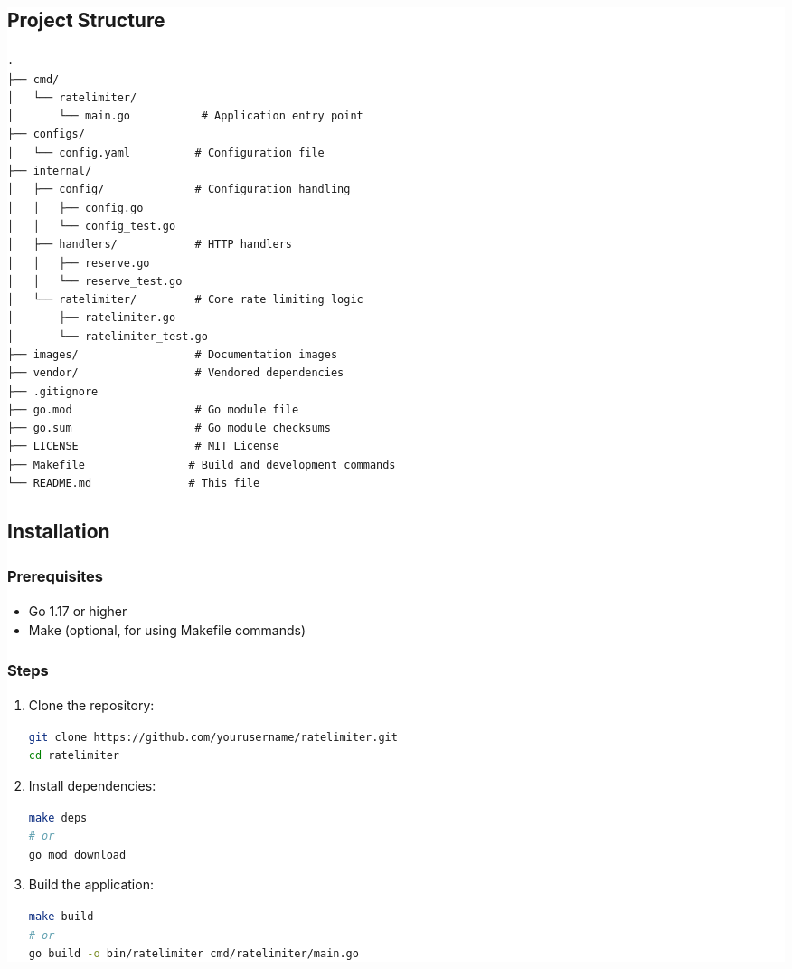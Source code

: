 ## Project Structure
```
.
├── cmd/
│   └── ratelimiter/
│       └── main.go           # Application entry point
├── configs/
│   └── config.yaml          # Configuration file
├── internal/
│   ├── config/              # Configuration handling
│   │   ├── config.go
│   │   └── config_test.go
│   ├── handlers/            # HTTP handlers
│   │   ├── reserve.go
│   │   └── reserve_test.go
│   └── ratelimiter/         # Core rate limiting logic
│       ├── ratelimiter.go
│       └── ratelimiter_test.go
├── images/                  # Documentation images
├── vendor/                  # Vendored dependencies
├── .gitignore
├── go.mod                   # Go module file
├── go.sum                   # Go module checksums
├── LICENSE                  # MIT License
├── Makefile                # Build and development commands
└── README.md               # This file
```

## Installation

### Prerequisites
- Go 1.17 or higher
- Make (optional, for using Makefile commands)

### Steps
1. Clone the repository:
   ```bash
   git clone https://github.com/yourusername/ratelimiter.git
   cd ratelimiter
   ```

2. Install dependencies:
   ```bash
   make deps
   # or
   go mod download
   ```

3. Build the application:
   ```bash
   make build
   # or
   go build -o bin/ratelimiter cmd/ratelimiter/main.go
   ```
